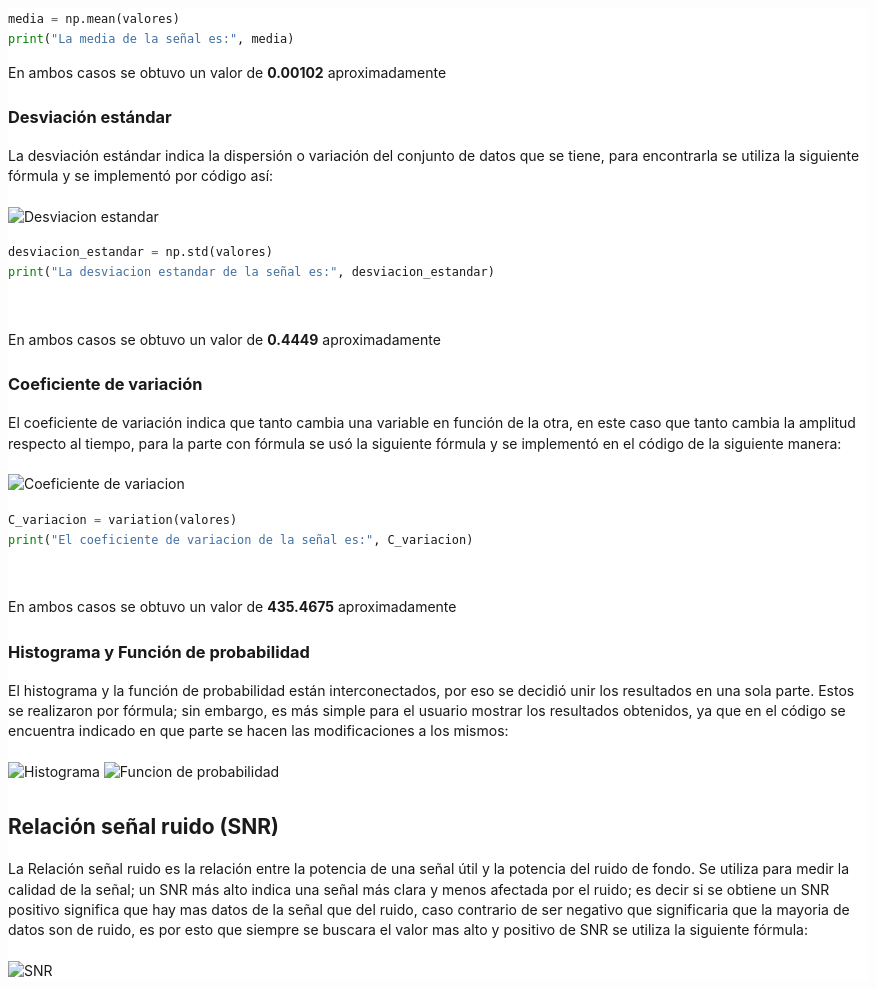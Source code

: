 ```python
media = np.mean(valores)
print("La media de la señal es:", media)
```

En ambos casos se obtuvo un valor de **0.00102** aproximadamente

### Desviación estándar

La desviación estándar indica la dispersión o variación del conjunto de datos que se tiene, para encontrarla se utiliza la siguiente fórmula y se implementó por código así:
<br>
<br>
![Desviacion estandar](https://quicklatex.com/cache3/c9/ql_35e276e65637c4608038eba6cea6e8c9_l3.png)

```python
desviacion_estandar = np.std(valores)
print("La desviacion estandar de la señal es:", desviacion_estandar)
```
<br>

En ambos casos se obtuvo un valor de **0.4449** aproximadamente

### Coeficiente de variación 
El coeficiente de variación indica que tanto cambia una variable en función de la otra, en este caso que tanto cambia la amplitud respecto al tiempo, para la parte con fórmula se usó la siguiente fórmula y se implementó en el código de la siguiente manera:
<br>
<br>
![Coeficiente de variacion](https://quicklatex.com/cache3/94/ql_1e34d0d4e0591516687ef56b0dd03694_l3.png)

```python
C_variacion = variation(valores)
print("El coeficiente de variacion de la señal es:", C_variacion)
```
<br>

En ambos casos se obtuvo un valor de **435.4675** aproximadamente
<br>
### Histograma y Función de probabilidad
El histograma y la función de probabilidad están interconectados, por eso se decidió unir los resultados en una sola parte. Estos se realizaron por fórmula; sin embargo, es más simple para el usuario mostrar los resultados obtenidos, ya que en el código se encuentra indicado en que parte se hacen las modificaciones a los mismos:
<br>
<br>
![Histograma](https://drive.google.com/uc?export=view&id=1gH-x2WzdD5oh5uOKuq1KVC9wJTtaKf6D) ![Funcion de probabilidad](https://drive.google.com/uc?export=view&id=1m2sgsltka0-iiEm1dLqA9y7J9f3RD_0r)

## Relación señal ruido (SNR)
La Relación señal ruido es la relación entre la potencia de una señal útil y la potencia del ruido de fondo. Se utiliza para medir la calidad de la señal; un SNR más alto indica una señal más clara y menos afectada por el ruido; es decir si se obtiene un SNR positivo significa que hay mas datos de la señal que del ruido, caso contrario de ser negativo que significaria que la mayoria de datos son de ruido, es por esto que siempre se buscara el valor mas alto y positivo de SNR se utiliza la siguiente fórmula:
<br>
<br>
![SNR](https://quicklatex.com/cache3/2f/ql_51d12e518023d4d41be035e9f8e68f2f_l3.png)
